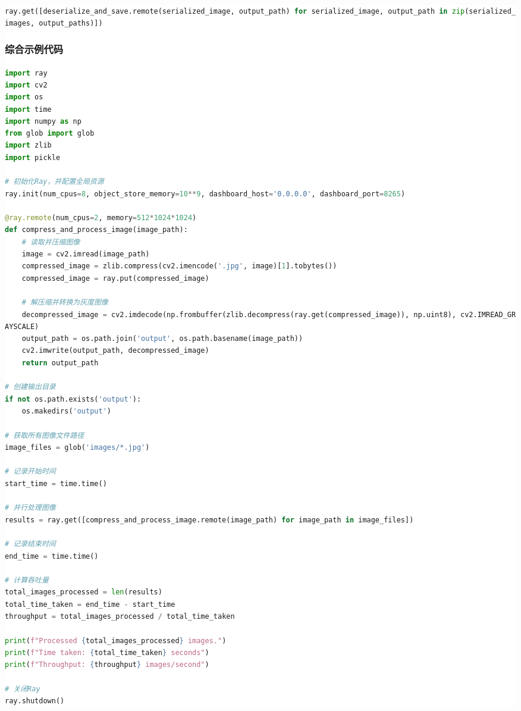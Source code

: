 ```python
ray.get([deserialize_and_save.remote(serialized_image, output_path) for serialized_image, output_path in zip(serialized_images, output_paths)])
```

### 综合示例代码

```python
import ray
import cv2
import os
import time
import numpy as np
from glob import glob
import zlib
import pickle

# 初始化Ray，并配置全局资源
ray.init(num_cpus=8, object_store_memory=10**9, dashboard_host='0.0.0.0', dashboard_port=8265)

@ray.remote(num_cpus=2, memory=512*1024*1024)
def compress_and_process_image(image_path):
    # 读取并压缩图像
    image = cv2.imread(image_path)
    compressed_image = zlib.compress(cv2.imencode('.jpg', image)[1].tobytes())
    compressed_image = ray.put(compressed_image)

    # 解压缩并转换为灰度图像
    decompressed_image = cv2.imdecode(np.frombuffer(zlib.decompress(ray.get(compressed_image)), np.uint8), cv2.IMREAD_GRAYSCALE)
    output_path = os.path.join('output', os.path.basename(image_path))
    cv2.imwrite(output_path, decompressed_image)
    return output_path

# 创建输出目录
if not os.path.exists('output'):
    os.makedirs('output')

# 获取所有图像文件路径
image_files = glob('images/*.jpg')

# 记录开始时间
start_time = time.time()

# 并行处理图像
results = ray.get([compress_and_process_image.remote(image_path) for image_path in image_files])

# 记录结束时间
end_time = time.time()

# 计算吞吐量
total_images_processed = len(results)
total_time_taken = end_time - start_time
throughput = total_images_processed / total_time_taken

print(f"Processed {total_images_processed} images.")
print(f"Time taken: {total_time_taken} seconds")
print(f"Throughput: {throughput} images/second")

# 关闭Ray
ray.shutdown()
```
